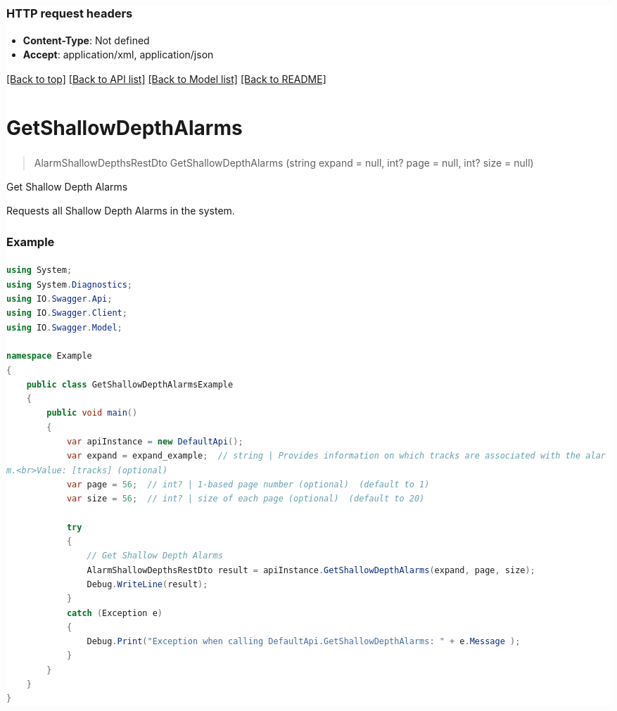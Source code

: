 ### HTTP request headers

 - **Content-Type**: Not defined
 - **Accept**: application/xml, application/json

[[Back to top]](#) [[Back to API list]](../README.md#documentation-for-api-endpoints) [[Back to Model list]](../README.md#documentation-for-models) [[Back to README]](../README.md)
<a name="getshallowdepthalarms"></a>
# **GetShallowDepthAlarms**
> AlarmShallowDepthsRestDto GetShallowDepthAlarms (string expand = null, int? page = null, int? size = null)

Get Shallow Depth Alarms

Requests all Shallow Depth Alarms in the system.

### Example
```csharp
using System;
using System.Diagnostics;
using IO.Swagger.Api;
using IO.Swagger.Client;
using IO.Swagger.Model;

namespace Example
{
    public class GetShallowDepthAlarmsExample
    {
        public void main()
        {
            var apiInstance = new DefaultApi();
            var expand = expand_example;  // string | Provides information on which tracks are associated with the alarm.<br>Value: [tracks] (optional) 
            var page = 56;  // int? | 1-based page number (optional)  (default to 1)
            var size = 56;  // int? | size of each page (optional)  (default to 20)

            try
            {
                // Get Shallow Depth Alarms
                AlarmShallowDepthsRestDto result = apiInstance.GetShallowDepthAlarms(expand, page, size);
                Debug.WriteLine(result);
            }
            catch (Exception e)
            {
                Debug.Print("Exception when calling DefaultApi.GetShallowDepthAlarms: " + e.Message );
            }
        }
    }
}
```
